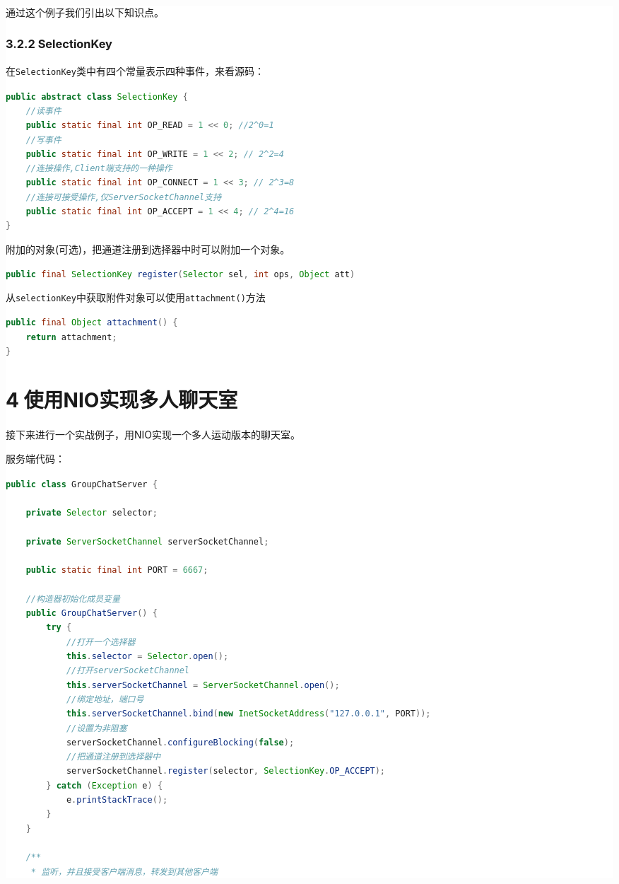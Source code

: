 通过这个例子我们引出以下知识点。

### 3.2.2 SelectionKey

在`SelectionKey`类中有四个常量表示四种事件，来看源码：

```java
public abstract class SelectionKey {
    //读事件
    public static final int OP_READ = 1 << 0; //2^0=1
    //写事件
    public static final int OP_WRITE = 1 << 2; // 2^2=4
    //连接操作,Client端支持的一种操作
    public static final int OP_CONNECT = 1 << 3; // 2^3=8
    //连接可接受操作,仅ServerSocketChannel支持
    public static final int OP_ACCEPT = 1 << 4; // 2^4=16
}
```

附加的对象(可选)，把通道注册到选择器中时可以附加一个对象。

```java
public final SelectionKey register(Selector sel, int ops, Object att)
```

从`selectionKey`中获取附件对象可以使用`attachment()`方法

```java
public final Object attachment() {
    return attachment;
}
```

# 4 使用NIO实现多人聊天室

接下来进行一个实战例子，用NIO实现一个多人运动版本的聊天室。

服务端代码：

```java
public class GroupChatServer {

    private Selector selector;

    private ServerSocketChannel serverSocketChannel;

    public static final int PORT = 6667;

    //构造器初始化成员变量
    public GroupChatServer() {
        try {
            //打开一个选择器
            this.selector = Selector.open();
            //打开serverSocketChannel
            this.serverSocketChannel = ServerSocketChannel.open();
            //绑定地址，端口号
            this.serverSocketChannel.bind(new InetSocketAddress("127.0.0.1", PORT));
            //设置为非阻塞
            serverSocketChannel.configureBlocking(false);
            //把通道注册到选择器中
            serverSocketChannel.register(selector, SelectionKey.OP_ACCEPT);
        } catch (Exception e) {
            e.printStackTrace();
        }
    }

    /**
     * 监听，并且接受客户端消息，转发到其他客户端
```